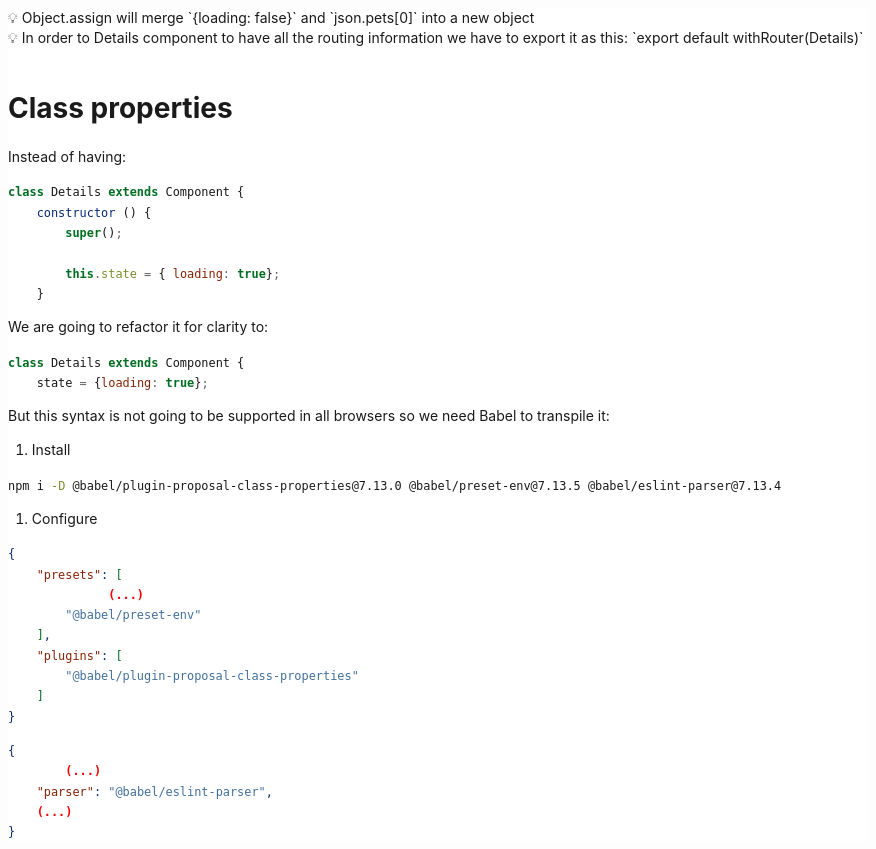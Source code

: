 <aside>
💡 Object.assign will merge `{loading: false}` and `json.pets[0]` into a new object

</aside>

<aside>
💡 In order to Details component to have all the routing information we have to export it as this: `export default withRouter(Details)`

</aside>

# Class properties

Instead of having:

```jsx
class Details extends Component {
    constructor () {
        super();

        this.state = { loading: true};
    }
```

We are going to refactor it for clarity to:

```jsx
class Details extends Component {
    state = {loading: true};
```

But this syntax is not going to be supported in all browsers so we need Babel to transpile it:

1. Install

```bash
npm i -D @babel/plugin-proposal-class-properties@7.13.0 @babel/preset-env@7.13.5 @babel/eslint-parser@7.13.4
```

1. Configure

```json
{
    "presets": [
			  (...)
        "@babel/preset-env"
    ],
    "plugins": [
        "@babel/plugin-proposal-class-properties"
    ]
}
```

```json
{
		(...)
    "parser": "@babel/eslint-parser",
    (...)
}
```
